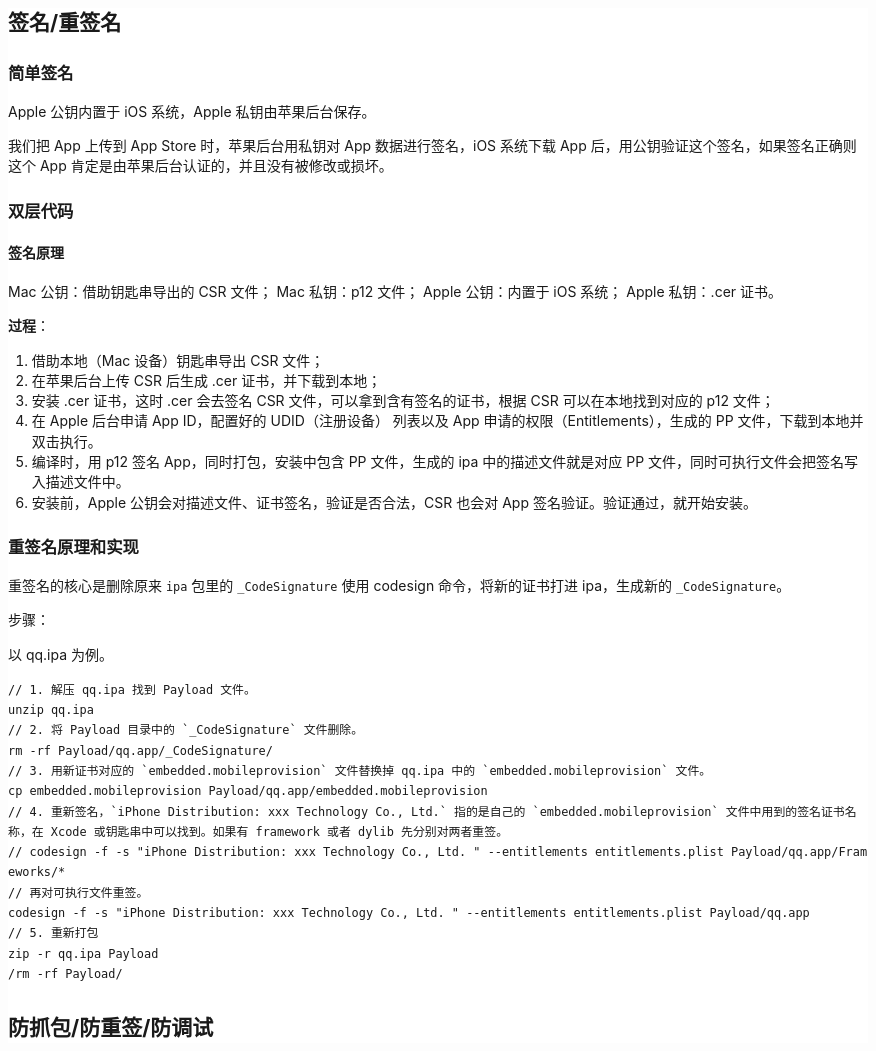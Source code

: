 ## 签名/重签名

### 简单签名

Apple 公钥内置于 iOS 系统，Apple 私钥由苹果后台保存。

我们把 App 上传到 App Store 时，苹果后台用私钥对 App 数据进行签名，iOS 系统下载 App 后，用公钥验证这个签名，如果签名正确则这个 App 肯定是由苹果后台认证的，并且没有被修改或损坏。

### 双层代码

#### 签名原理

Mac 公钥：借助钥匙串导出的 CSR 文件；
Mac 私钥：p12 文件；
Apple 公钥：内置于 iOS 系统；
Apple 私钥：.cer 证书。

**过程**：
1. 借助本地（Mac 设备）钥匙串导出 CSR 文件；
2. 在苹果后台上传 CSR 后生成 .cer 证书，并下载到本地；
3. 安装 .cer 证书，这时 .cer 会去签名 CSR 文件，可以拿到含有签名的证书，根据 CSR 可以在本地找到对应的 p12 文件；
4. 在 Apple 后台申请 App ID，配置好的 UDID（注册设备） 列表以及 App 申请的权限（Entitlements），生成的 PP 文件，下载到本地并双击执行。
5. 编译时，用 p12 签名 App，同时打包，安装中包含 PP 文件，生成的 ipa 中的描述文件就是对应 PP 文件，同时可执行文件会把签名写入描述文件中。
6. 安装前，Apple 公钥会对描述文件、证书签名，验证是否合法，CSR 也会对 App 签名验证。验证通过，就开始安装。

### 重签名原理和实现

重签名的核心是删除原来 `ipa` 包里的 `_CodeSignature` 使用 codesign 命令，将新的证书打进 ipa，生成新的 `_CodeSignature`。

步骤：

以 qq.ipa 为例。

```shell
// 1. 解压 qq.ipa 找到 Payload 文件。
unzip qq.ipa
// 2. 将 Payload 目录中的 `_CodeSignature` 文件删除。
rm -rf Payload/qq.app/_CodeSignature/
// 3. 用新证书对应的 `embedded.mobileprovision` 文件替换掉 qq.ipa 中的 `embedded.mobileprovision` 文件。
cp embedded.mobileprovision Payload/qq.app/embedded.mobileprovision
// 4. 重新签名，`iPhone Distribution: xxx Technology Co., Ltd.` 指的是自己的 `embedded.mobileprovision` 文件中用到的签名证书名称，在 Xcode 或钥匙串中可以找到。如果有 framework 或者 dylib 先分别对两者重签。
// codesign -f -s "iPhone Distribution: xxx Technology Co., Ltd. " --entitlements entitlements.plist Payload/qq.app/Frameworks/*
// 再对可执行文件重签。
codesign -f -s "iPhone Distribution: xxx Technology Co., Ltd. " --entitlements entitlements.plist Payload/qq.app
// 5. 重新打包
zip -r qq.ipa Payload
/rm -rf Payload/
```
## 防抓包/防重签/防调试
